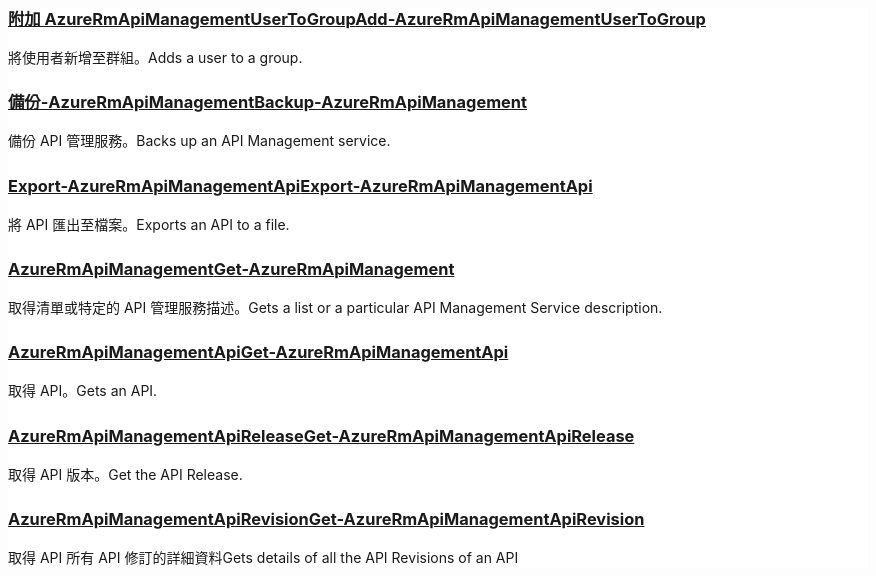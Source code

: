 ### [<span data-ttu-id="9bad6-111">附加 AzureRmApiManagementUserToGroup</span><span class="sxs-lookup"><span data-stu-id="9bad6-111">Add-AzureRmApiManagementUserToGroup</span></span>](Add-AzureRmApiManagementUserToGroup.md)
<span data-ttu-id="9bad6-112">將使用者新增至群組。</span><span class="sxs-lookup"><span data-stu-id="9bad6-112">Adds a user to a group.</span></span>

### [<span data-ttu-id="9bad6-113">備份-AzureRmApiManagement</span><span class="sxs-lookup"><span data-stu-id="9bad6-113">Backup-AzureRmApiManagement</span></span>](Backup-AzureRmApiManagement.md)
<span data-ttu-id="9bad6-114">備份 API 管理服務。</span><span class="sxs-lookup"><span data-stu-id="9bad6-114">Backs up an API Management service.</span></span>

### [<span data-ttu-id="9bad6-115">Export-AzureRmApiManagementApi</span><span class="sxs-lookup"><span data-stu-id="9bad6-115">Export-AzureRmApiManagementApi</span></span>](Export-AzureRmApiManagementApi.md)
<span data-ttu-id="9bad6-116">將 API 匯出至檔案。</span><span class="sxs-lookup"><span data-stu-id="9bad6-116">Exports an API to a file.</span></span>

### [<span data-ttu-id="9bad6-117">AzureRmApiManagement</span><span class="sxs-lookup"><span data-stu-id="9bad6-117">Get-AzureRmApiManagement</span></span>](Get-AzureRmApiManagement.md)
<span data-ttu-id="9bad6-118">取得清單或特定的 API 管理服務描述。</span><span class="sxs-lookup"><span data-stu-id="9bad6-118">Gets a list or a particular API Management Service description.</span></span>

### [<span data-ttu-id="9bad6-119">AzureRmApiManagementApi</span><span class="sxs-lookup"><span data-stu-id="9bad6-119">Get-AzureRmApiManagementApi</span></span>](Get-AzureRmApiManagementApi.md)
<span data-ttu-id="9bad6-120">取得 API。</span><span class="sxs-lookup"><span data-stu-id="9bad6-120">Gets an API.</span></span>

### [<span data-ttu-id="9bad6-121">AzureRmApiManagementApiRelease</span><span class="sxs-lookup"><span data-stu-id="9bad6-121">Get-AzureRmApiManagementApiRelease</span></span>](Get-AzureRmApiManagementApiRelease.md)
<span data-ttu-id="9bad6-122">取得 API 版本。</span><span class="sxs-lookup"><span data-stu-id="9bad6-122">Get the API Release.</span></span>

### [<span data-ttu-id="9bad6-123">AzureRmApiManagementApiRevision</span><span class="sxs-lookup"><span data-stu-id="9bad6-123">Get-AzureRmApiManagementApiRevision</span></span>](Get-AzureRmApiManagementApiRevision.md)
<span data-ttu-id="9bad6-124">取得 API 所有 API 修訂的詳細資料</span><span class="sxs-lookup"><span data-stu-id="9bad6-124">Gets details of all the API Revisions of an API</span></span>
